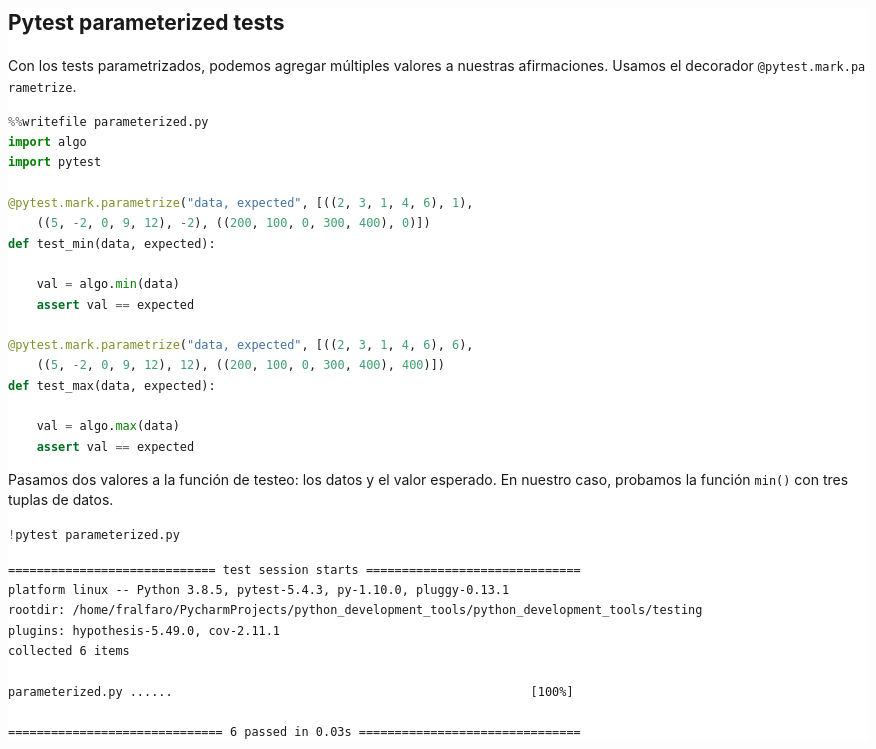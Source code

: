 





## Pytest parameterized tests

Con los tests parametrizados, podemos agregar múltiples valores a
nuestras afirmaciones. Usamos el decorador `@pytest.mark.parametrize`.




``` python
%%writefile parameterized.py
import algo
import pytest

@pytest.mark.parametrize("data, expected", [((2, 3, 1, 4, 6), 1), 
    ((5, -2, 0, 9, 12), -2), ((200, 100, 0, 300, 400), 0)])
def test_min(data, expected):

    val = algo.min(data)
    assert val == expected

@pytest.mark.parametrize("data, expected", [((2, 3, 1, 4, 6), 6), 
    ((5, -2, 0, 9, 12), 12), ((200, 100, 0, 300, 400), 400)])
def test_max(data, expected):

    val = algo.max(data)
    assert val == expected
```








Pasamos dos valores a la función de testeo: los datos y el valor
esperado. En nuestro caso, probamos la función `min()` con tres tuplas
de datos.




``` python
!pytest parameterized.py
```


    ============================= test session starts ==============================
    platform linux -- Python 3.8.5, pytest-5.4.3, py-1.10.0, pluggy-0.13.1
    rootdir: /home/fralfaro/PycharmProjects/python_development_tools/python_development_tools/testing
    plugins: hypothesis-5.49.0, cov-2.11.1
    collected 6 items                                                              
    
    parameterized.py ......                                                  [100%]
    
    ============================== 6 passed in 0.03s ===============================
